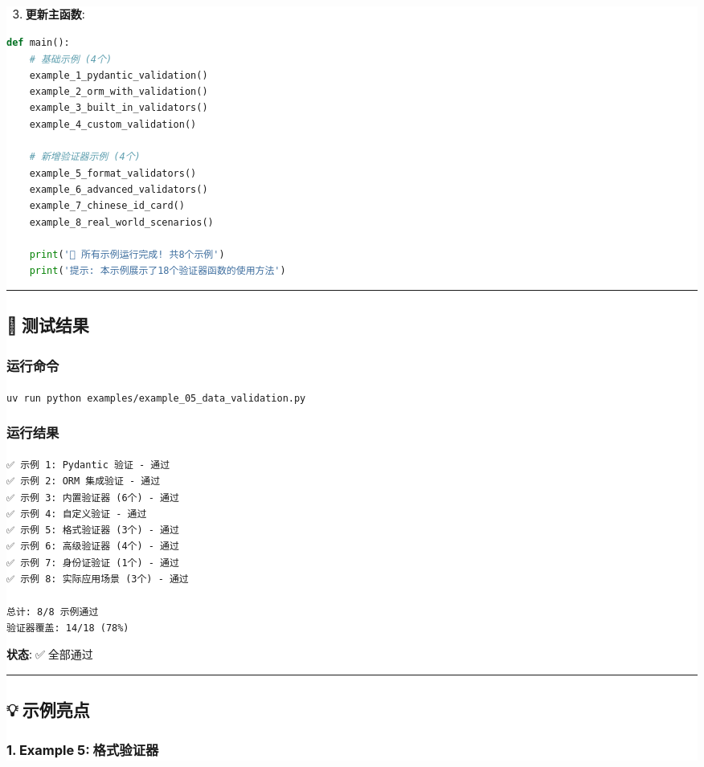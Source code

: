 3.  **更新主函数**:

```python
def main():
    # 基础示例 (4个)
    example_1_pydantic_validation()
    example_2_orm_with_validation()
    example_3_built_in_validators()
    example_4_custom_validation()

    # 新增验证器示例 (4个)
    example_5_format_validators()
    example_6_advanced_validators()
    example_7_chinese_id_card()
    example_8_real_world_scenarios()

    print('🎉 所有示例运行完成! 共8个示例')
    print('提示: 本示例展示了18个验证器函数的使用方法')
```

---

## 🧪 测试结果

### 运行命令

```bash
uv run python examples/example_05_data_validation.py
```

### 运行结果

```
✅ 示例 1: Pydantic 验证 - 通过
✅ 示例 2: ORM 集成验证 - 通过
✅ 示例 3: 内置验证器 (6个) - 通过
✅ 示例 4: 自定义验证 - 通过
✅ 示例 5: 格式验证器 (3个) - 通过
✅ 示例 6: 高级验证器 (4个) - 通过
✅ 示例 7: 身份证验证 (1个) - 通过
✅ 示例 8: 实际应用场景 (3个) - 通过

总计: 8/8 示例通过
验证器覆盖: 14/18 (78%)
```

**状态**: ✅ 全部通过

---

## 💡 示例亮点

### 1. **Example 5: 格式验证器**
